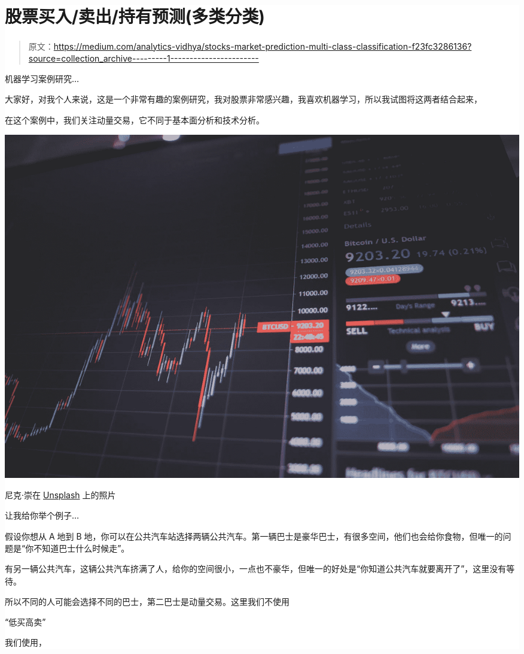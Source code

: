 # 股票买入/卖出/持有预测(多类分类)

> 原文：<https://medium.com/analytics-vidhya/stocks-market-prediction-multi-class-classification-f23fc3286136?source=collection_archive---------1----------------------->

机器学习案例研究…

大家好，对我个人来说，这是一个非常有趣的案例研究，我对股票非常感兴趣，我喜欢机器学习，所以我试图将这两者结合起来，

在这个案例中，我们关注动量交易，它不同于基本面分析和技术分析。

![](img/83c577484dacbe8905cdb4481cda3e22.png)

尼克·崇在 [Unsplash](https://unsplash.com?utm_source=medium&utm_medium=referral) 上的照片

让我给你举个例子…

假设你想从 A 地到 B 地，你可以在公共汽车站选择两辆公共汽车。第一辆巴士是豪华巴士，有很多空间，他们也会给你食物，但唯一的问题是“你不知道巴士什么时候走”。

有另一辆公共汽车，这辆公共汽车挤满了人，给你的空间很小，一点也不豪华，但唯一的好处是“你知道公共汽车就要离开了”，这里没有等待。

所以不同的人可能会选择不同的巴士，第二巴士是动量交易。这里我们不使用

“低买高卖”

我们使用，

